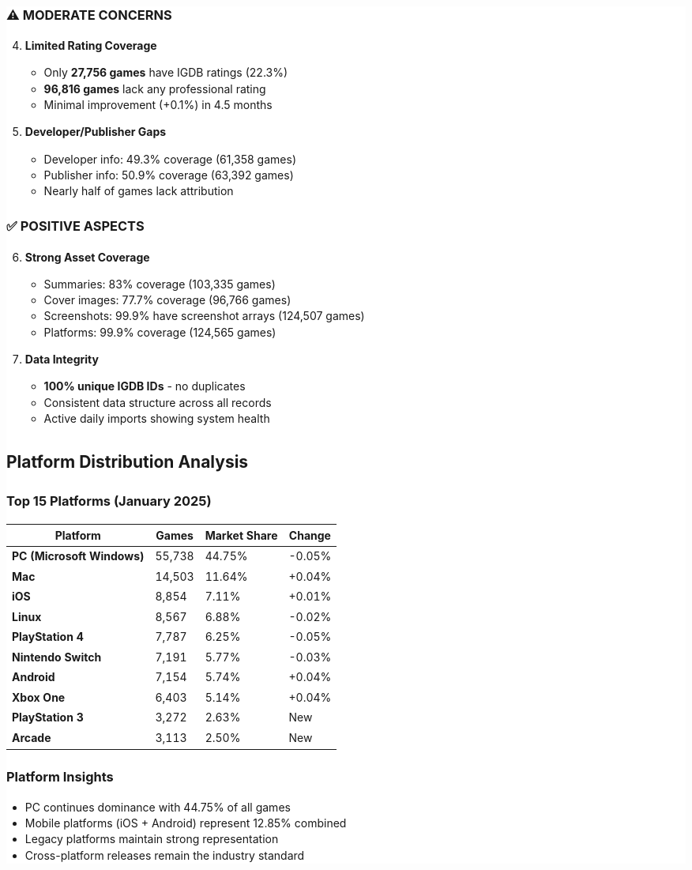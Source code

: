 ### ⚠️ **MODERATE CONCERNS**

4. **Limited Rating Coverage**
   - Only **27,756 games** have IGDB ratings (22.3%)
   - **96,816 games** lack any professional rating
   - Minimal improvement (+0.1%) in 4.5 months

5. **Developer/Publisher Gaps**
   - Developer info: 49.3% coverage (61,358 games)
   - Publisher info: 50.9% coverage (63,392 games)
   - Nearly half of games lack attribution

### ✅ **POSITIVE ASPECTS**

6. **Strong Asset Coverage**
   - Summaries: 83% coverage (103,335 games)
   - Cover images: 77.7% coverage (96,766 games)
   - Screenshots: 99.9% have screenshot arrays (124,507 games)
   - Platforms: 99.9% coverage (124,565 games)

7. **Data Integrity**
   - **100% unique IGDB IDs** - no duplicates
   - Consistent data structure across all records
   - Active daily imports showing system health

## Platform Distribution Analysis

### Top 15 Platforms (January 2025)
| Platform | Games | Market Share | Change |
|----------|-------|--------------|--------|
| **PC (Microsoft Windows)** | 55,738 | 44.75% | -0.05% |
| **Mac** | 14,503 | 11.64% | +0.04% |
| **iOS** | 8,854 | 7.11% | +0.01% |
| **Linux** | 8,567 | 6.88% | -0.02% |
| **PlayStation 4** | 7,787 | 6.25% | -0.05% |
| **Nintendo Switch** | 7,191 | 5.77% | -0.03% |
| **Android** | 7,154 | 5.74% | +0.04% |
| **Xbox One** | 6,403 | 5.14% | +0.04% |
| **PlayStation 3** | 3,272 | 2.63% | New |
| **Arcade** | 3,113 | 2.50% | New |

### Platform Insights
- PC continues dominance with 44.75% of all games
- Mobile platforms (iOS + Android) represent 12.85% combined
- Legacy platforms maintain strong representation
- Cross-platform releases remain the industry standard

